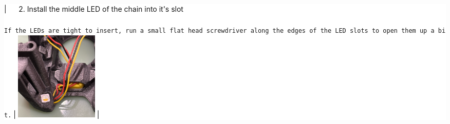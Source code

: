 | &nbsp; &nbsp; &nbsp;2. Install the middle LED of the chain into it's slot <br/><br/> `If the LEDs are tight to insert, run a small flat head screwdriver along the edges of the LED slots to open them up a bit.`                                            | <img src='docs/images/LEDs_into_cowl3.png' width=150> |